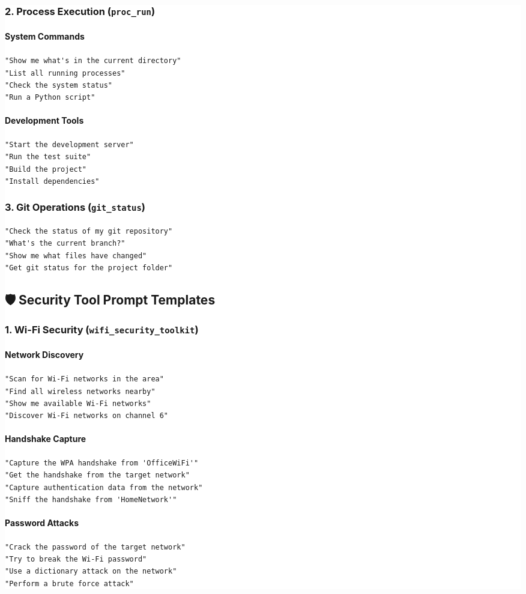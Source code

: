 ### 2. **Process Execution** (`proc_run`)

#### System Commands
```
"Show me what's in the current directory"
"List all running processes"
"Check the system status"
"Run a Python script"
```

#### Development Tools
```
"Start the development server"
"Run the test suite"
"Build the project"
"Install dependencies"
```

### 3. **Git Operations** (`git_status`)

```
"Check the status of my git repository"
"What's the current branch?"
"Show me what files have changed"
"Get git status for the project folder"
```

## 🛡️ Security Tool Prompt Templates

### 1. **Wi-Fi Security** (`wifi_security_toolkit`)

#### Network Discovery
```
"Scan for Wi-Fi networks in the area"
"Find all wireless networks nearby"
"Show me available Wi-Fi networks"
"Discover Wi-Fi networks on channel 6"
```

#### Handshake Capture
```
"Capture the WPA handshake from 'OfficeWiFi'"
"Get the handshake from the target network"
"Capture authentication data from the network"
"Sniff the handshake from 'HomeNetwork'"
```

#### Password Attacks
```
"Crack the password of the target network"
"Try to break the Wi-Fi password"
"Use a dictionary attack on the network"
"Perform a brute force attack"
```
